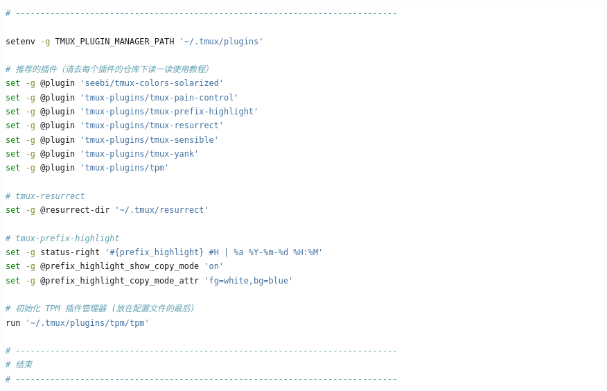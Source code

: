 ```bash
# -----------------------------------------------------------------------------

setenv -g TMUX_PLUGIN_MANAGER_PATH '~/.tmux/plugins'

# 推荐的插件（请去每个插件的仓库下读一读使用教程）
set -g @plugin 'seebi/tmux-colors-solarized'
set -g @plugin 'tmux-plugins/tmux-pain-control'
set -g @plugin 'tmux-plugins/tmux-prefix-highlight'
set -g @plugin 'tmux-plugins/tmux-resurrect'
set -g @plugin 'tmux-plugins/tmux-sensible'
set -g @plugin 'tmux-plugins/tmux-yank'
set -g @plugin 'tmux-plugins/tpm'

# tmux-resurrect
set -g @resurrect-dir '~/.tmux/resurrect'

# tmux-prefix-highlight
set -g status-right '#{prefix_highlight} #H | %a %Y-%m-%d %H:%M'
set -g @prefix_highlight_show_copy_mode 'on'
set -g @prefix_highlight_copy_mode_attr 'fg=white,bg=blue'

# 初始化 TPM 插件管理器 (放在配置文件的最后)
run '~/.tmux/plugins/tpm/tpm'

# -----------------------------------------------------------------------------
# 结束
# -----------------------------------------------------------------------------
```